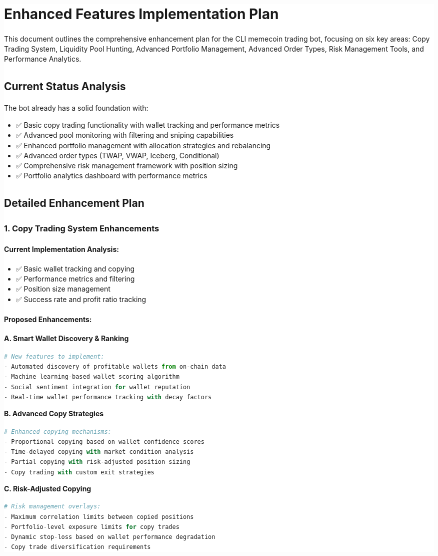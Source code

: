 # Enhanced Features Implementation Plan

This document outlines the comprehensive enhancement plan for the CLI memecoin trading bot, focusing on six key areas: Copy Trading System, Liquidity Pool Hunting, Advanced Portfolio Management, Advanced Order Types, Risk Management Tools, and Performance Analytics.

## Current Status Analysis

The bot already has a solid foundation with:
- ✅ Basic copy trading functionality with wallet tracking and performance metrics
- ✅ Advanced pool monitoring with filtering and sniping capabilities
- ✅ Enhanced portfolio management with allocation strategies and rebalancing
- ✅ Advanced order types (TWAP, VWAP, Iceberg, Conditional)
- ✅ Comprehensive risk management framework with position sizing
- ✅ Portfolio analytics dashboard with performance metrics

## Detailed Enhancement Plan

### 1. Copy Trading System Enhancements

#### Current Implementation Analysis:
- ✅ Basic wallet tracking and copying
- ✅ Performance metrics and filtering
- ✅ Position size management
- ✅ Success rate and profit ratio tracking

#### Proposed Enhancements:

**A. Smart Wallet Discovery & Ranking**
```python
# New features to implement:
- Automated discovery of profitable wallets from on-chain data
- Machine learning-based wallet scoring algorithm
- Social sentiment integration for wallet reputation
- Real-time wallet performance tracking with decay factors
```

**B. Advanced Copy Strategies**
```python
# Enhanced copying mechanisms:
- Proportional copying based on wallet confidence scores
- Time-delayed copying with market condition analysis
- Partial copying with risk-adjusted position sizing
- Copy trading with custom exit strategies
```

**C. Risk-Adjusted Copying**
```python
# Risk management overlays:
- Maximum correlation limits between copied positions
- Portfolio-level exposure limits for copy trades
- Dynamic stop-loss based on wallet performance degradation
- Copy trade diversification requirements
```
